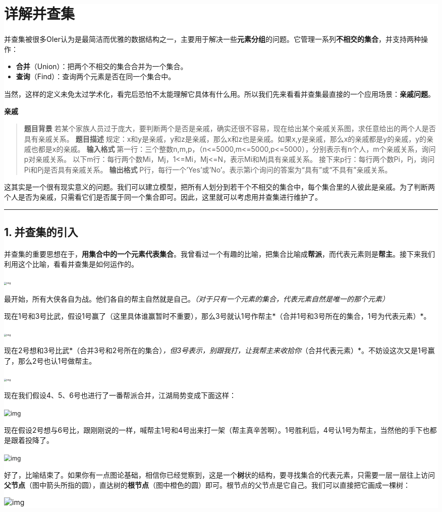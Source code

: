 # 详解并查集

并查集被很多OIer认为是最简洁而优雅的数据结构之一，主要用于解决一些**元素分组**的问题。它管理一系列**不相交的集合**，并支持两种操作：

- **合并**（Union）：把两个不相交的集合合并为一个集合。
- **查询**（Find）：查询两个元素是否在同一个集合中。

当然，这样的定义未免太过学术化，看完后恐怕不太能理解它具体有什么用。所以我们先来看看并查集最直接的一个应用场景：**亲戚问题**。

**亲戚**

> **题目背景**
> 若某个家族人员过于庞大，要判断两个是否是亲戚，确实还很不容易，现在给出某个亲戚关系图，求任意给出的两个人是否具有亲戚关系。
> **题目描述**
> 规定：x和y是亲戚，y和z是亲戚，那么x和z也是亲戚。如果x,y是亲戚，那么x的亲戚都是y的亲戚，y的亲戚也都是x的亲戚。
> **输入格式**
> 第一行：三个整数n,m,p，（n<=5000,m<=5000,p<=5000），分别表示有n个人，m个亲戚关系，询问p对亲戚关系。
> 以下m行：每行两个数Mi，Mj，1<=Mi，Mj<=N，表示Mi和Mj具有亲戚关系。
> 接下来p行：每行两个数Pi，Pj，询问Pi和Pj是否具有亲戚关系。
> **输出格式**
> P行，每行一个’Yes’或’No’。表示第i个询问的答案为“具有”或“不具有”亲戚关系。

这其实是一个很有现实意义的问题。我们可以建立模型，把所有人划分到若干个不相交的集合中，每个集合里的人彼此是亲戚。为了判断两个人是否为亲戚，只需看它们是否属于同一个集合即可。因此，这里就可以考虑用并查集进行维护了。

------

## 1. 并查集的引入

并查集的重要思想在于，**用集合中的一个元素代表集合**。我曾看过一个有趣的比喻，把集合比喻成**帮派**，而代表元素则是**帮主**。接下来我们利用这个比喻，看看并查集是如何运作的。

<img src="https://pic4.zhimg.com/80/v2-09fa3fa35e5411444b327d9cb9a31057_1440w.jpg" alt="img" style="zoom:33%;" />

最开始，所有大侠各自为战。他们各自的帮主自然就是自己。*（对于只有一个元素的集合，代表元素自然是唯一的那个元素）*

现在1号和3号比武，假设1号赢了（这里具体谁赢暂时不重要），那么3号就认1号作帮主*（合并1号和3号所在的集合，1号为代表元素）*。

<img src="https://pic4.zhimg.com/80/v2-3bf6c1a6ecf87fa93f4dbab2012446c7_1440w.jpg" alt="img" style="zoom:33%;" />

现在2号想和3号比武*（合并3号和2号所在的集合）*，但3号表示，别跟我打，让我帮主来收拾你*（合并代表元素）*。不妨设这次又是1号赢了，那么2号也认1号做帮主。

<img src="https://pic4.zhimg.com/80/v2-be12a6c795572d2acd77dcd49de35127_1440w.jpg" alt="img" style="zoom:33%;" />

现在我们假设4、5、6号也进行了一番帮派合并，江湖局势变成下面这样：

<img src="https://pic1.zhimg.com/80/v2-3c353bc781c7f3553079d541a9cfdc28_1440w.jpg" alt="img" style="zoom: 83%;" />

现在假设2号想与6号比，跟刚刚说的一样，喊帮主1号和4号出来打一架（帮主真辛苦啊）。1号胜利后，4号认1号为帮主，当然他的手下也都是跟着投降了。

<img src="https://pic3.zhimg.com/80/v2-6362d8b13705d5ba17b19cdeee453022_1440w.jpg" alt="img" style="zoom:83%;" />

好了，比喻结束了。如果你有一点图论基础，相信你已经觉察到，这是一个**树**状的结构，要寻找集合的代表元素，只需要一层一层往上访问**父节点**（图中箭头所指的圆），直达树的**根节点**（图中橙色的圆）即可。根节点的父节点是它自己。我们可以直接把它画成一棵树：

![img](https://pic2.zhimg.com/80/v2-cca3ddf5806a221201ed78caf1d27041_1440w.jpg)

